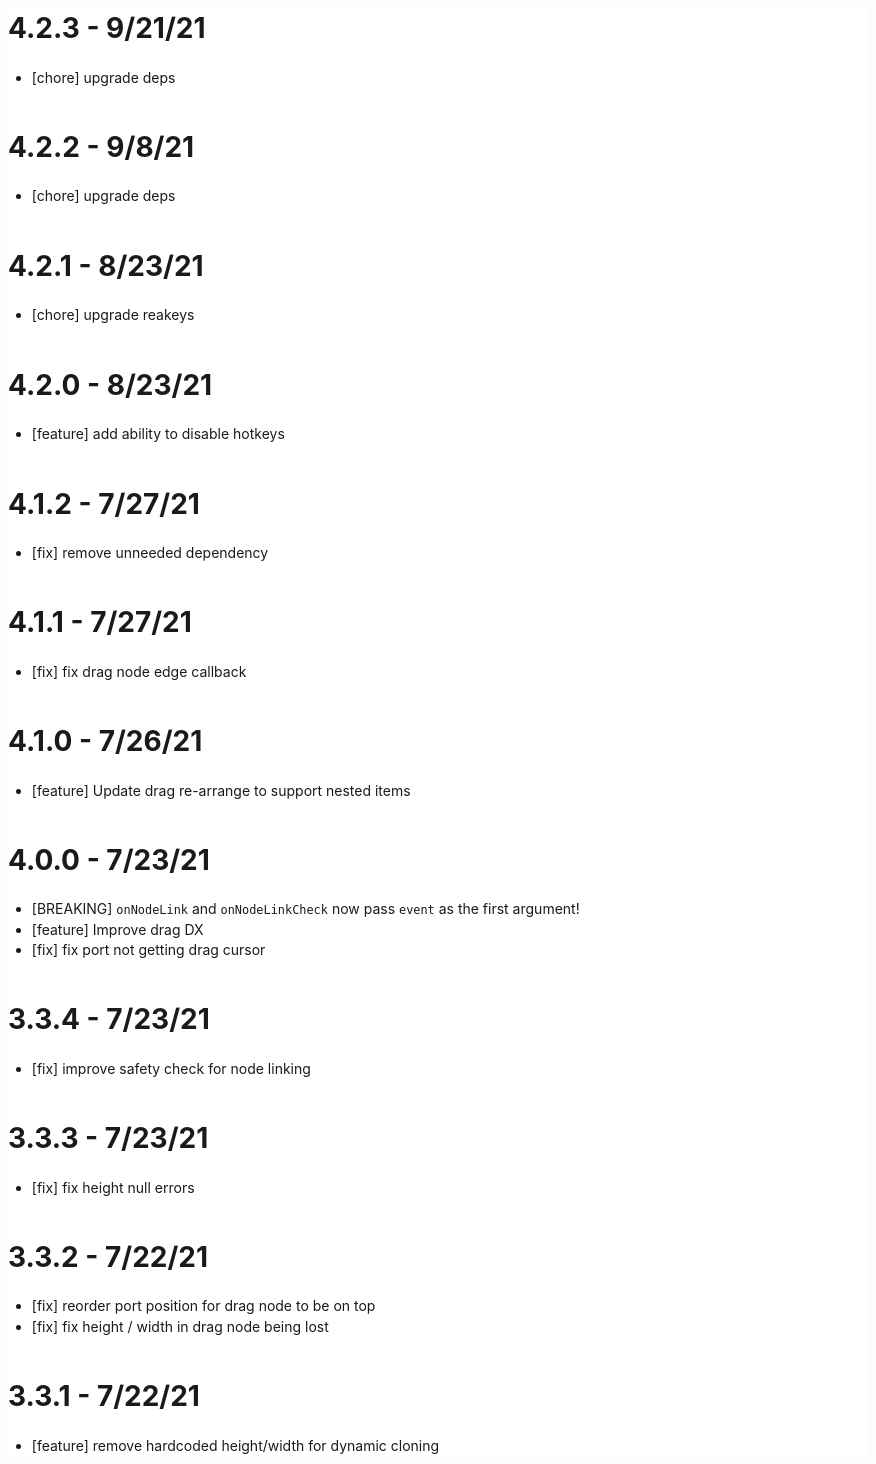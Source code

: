 # 4.2.3 - 9/21/21
- [chore] upgrade deps

# 4.2.2 - 9/8/21
- [chore] upgrade deps

# 4.2.1 - 8/23/21
- [chore] upgrade reakeys

# 4.2.0 - 8/23/21
- [feature] add ability to disable hotkeys

# 4.1.2 - 7/27/21
- [fix] remove unneeded dependency 

# 4.1.1 - 7/27/21
- [fix] fix drag node edge callback

# 4.1.0 - 7/26/21
- [feature] Update drag re-arrange to support nested items

# 4.0.0 - 7/23/21
- [BREAKING] `onNodeLink` and `onNodeLinkCheck` now pass `event` as the first argument!
- [feature] Improve drag DX
- [fix] fix port not getting drag cursor

# 3.3.4 - 7/23/21
- [fix] improve safety check for node linking

# 3.3.3 - 7/23/21
- [fix] fix height null errors

# 3.3.2 - 7/22/21
- [fix] reorder port position for drag node to be on top
- [fix] fix height / width in drag node being lost

# 3.3.1 - 7/22/21
- [feature] remove hardcoded height/width for dynamic cloning
